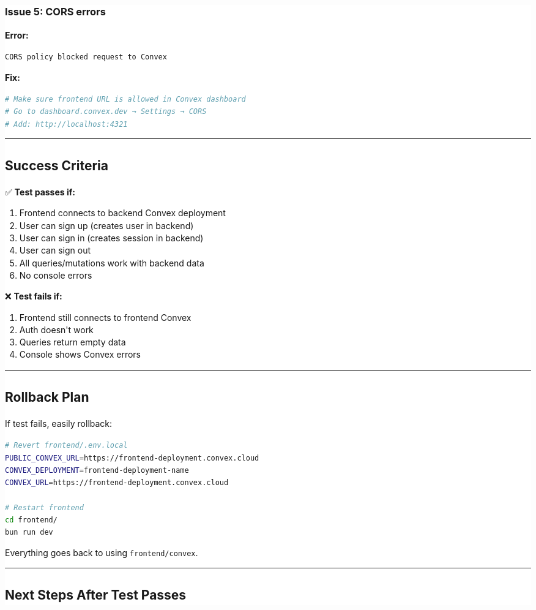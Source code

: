 ### Issue 5: CORS errors

**Error:**
```
CORS policy blocked request to Convex
```

**Fix:**
```bash
# Make sure frontend URL is allowed in Convex dashboard
# Go to dashboard.convex.dev → Settings → CORS
# Add: http://localhost:4321
```

---

## Success Criteria

✅ **Test passes if:**
1. Frontend connects to backend Convex deployment
2. User can sign up (creates user in backend)
3. User can sign in (creates session in backend)
4. User can sign out
5. All queries/mutations work with backend data
6. No console errors

❌ **Test fails if:**
1. Frontend still connects to frontend Convex
2. Auth doesn't work
3. Queries return empty data
4. Console shows Convex errors

---

## Rollback Plan

If test fails, easily rollback:

```bash
# Revert frontend/.env.local
PUBLIC_CONVEX_URL=https://frontend-deployment.convex.cloud
CONVEX_DEPLOYMENT=frontend-deployment-name
CONVEX_URL=https://frontend-deployment.convex.cloud

# Restart frontend
cd frontend/
bun run dev
```

Everything goes back to using `frontend/convex`.

---

## Next Steps After Test Passes
